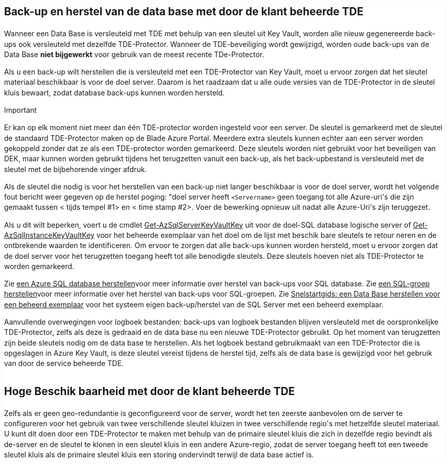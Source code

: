 ## <a name="database-backup-and-restore-with-customer-managed-tde"></a>Back-up en herstel van de data base met door de klant beheerde TDE

Wanneer een Data Base is versleuteld met TDE met behulp van een sleutel uit Key Vault, worden alle nieuw gegenereerde back-ups ook versleuteld met dezelfde TDE-Protector. Wanneer de TDE-beveiliging wordt gewijzigd, worden oude back-ups van de Data Base **niet bijgewerkt** voor gebruik van de meest recente TDe-Protector.

Als u een back-up wilt herstellen die is versleuteld met een TDE-Protector van Key Vault, moet u ervoor zorgen dat het sleutel materiaal beschikbaar is voor de doel server. Daarom is het raadzaam dat u alle oude versies van de TDE-Protector in de sleutel kluis bewaart, zodat database back-ups kunnen worden hersteld.

> [!IMPORTANT]
> Er kan op elk moment niet meer dan één TDE-protector worden ingesteld voor een server. De sleutel is gemarkeerd met de sleutel de standaard TDE-Protector maken op de Blade Azure Portal. Meerdere extra sleutels kunnen echter aan een server worden gekoppeld zonder dat ze als een TDE-protector worden gemarkeerd. Deze sleutels worden niet gebruikt voor het beveiligen van DEK, maar kunnen worden gebruikt tijdens het terugzetten vanuit een back-up, als het back-upbestand is versleuteld met de sleutel met de bijbehorende vinger afdruk.

Als de sleutel die nodig is voor het herstellen van een back-up niet langer beschikbaar is voor de doel server, wordt het volgende fout bericht weer gegeven op de herstel poging: "doel server heeft `<Servername>` geen toegang tot alle Azure-uri's die zijn gemaakt tussen \< tijds tempel #1> en \< time stamp #2>. Voer de bewerking opnieuw uit nadat alle Azure-Uri's zijn teruggezet.

Als u dit wilt beperken, voert u de cmdlet [Get-AzSqlServerKeyVaultKey](/powershell/module/az.sql/get-azsqlserverkeyvaultkey) uit voor de doel-SQL database logische server of [Get-AzSqlInstanceKeyVaultKey](/powershell/module/az.sql/get-azsqlinstancekeyvaultkey) voor het beheerde exemplaar van het doel om de lijst met beschik bare sleutels te retour neren en de ontbrekende waarden te identificeren. Om ervoor te zorgen dat alle back-ups kunnen worden hersteld, moet u ervoor zorgen dat de doel server voor het terugzetten toegang heeft tot alle benodigde sleutels. Deze sleutels hoeven niet als TDE-Protector te worden gemarkeerd.

Zie [een Azure SQL database herstellen](sql-database-recovery-using-backups.md)voor meer informatie over herstel van back-ups voor SQL database. Zie [een SQL-groep herstellen](../synapse-analytics/sql-data-warehouse/backup-and-restore.md)voor meer informatie over het herstel van back-ups voor SQL-groepen. Zie [Snelstartgids: een Data Base herstellen voor een beheerd exemplaar](https://docs.microsoft.com/azure/sql-database/sql-database-managed-instance-get-started-restore) voor het systeem eigen back-up/herstel van de SQL Server met een beheerd exemplaar.

Aanvullende overwegingen voor logboek bestanden: back-ups van logboek bestanden blijven versleuteld met de oorspronkelijke TDE-Protector, zelfs als deze is gedraaid en de data base nu een nieuwe TDE-Protector gebruikt.  Op het moment van terugzetten zijn beide sleutels nodig om de data base te herstellen.  Als het logboek bestand gebruikmaakt van een TDE-Protector die is opgeslagen in Azure Key Vault, is deze sleutel vereist tijdens de herstel tijd, zelfs als de data base is gewijzigd voor het gebruik van door de service beheerde TDE.

## <a name="high-availability-with-customer-managed-tde"></a>Hoge Beschik baarheid met door de klant beheerde TDE

Zelfs als er geen geo-redundantie is geconfigureerd voor de server, wordt het ten zeerste aanbevolen om de server te configureren voor het gebruik van twee verschillende sleutel kluizen in twee verschillende regio's met hetzelfde sleutel materiaal. U kunt dit doen door een TDE-Protector te maken met behulp van de primaire sleutel kluis die zich in dezelfde regio bevindt als de-server en de sleutel te klonen in een sleutel kluis in een andere Azure-regio, zodat de server toegang heeft tot een tweede sleutel kluis als de primaire sleutel kluis een storing ondervindt terwijl de data base actief is.
